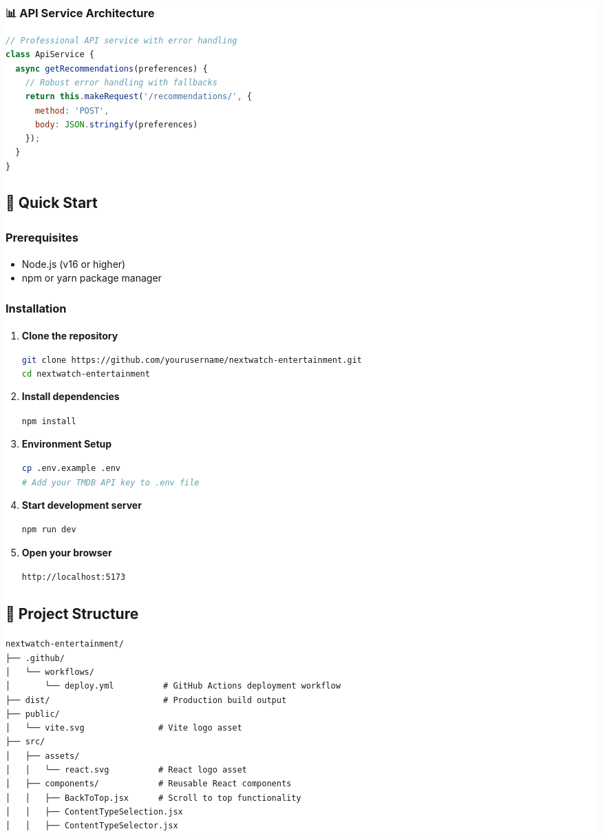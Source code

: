 ### 📊 API Service Architecture
```javascript
// Professional API service with error handling
class ApiService {
  async getRecommendations(preferences) {
    // Robust error handling with fallbacks
    return this.makeRequest('/recommendations/', {
      method: 'POST',
      body: JSON.stringify(preferences)
    });
  }
}
```

## 🚀 Quick Start

### Prerequisites
- Node.js (v16 or higher)
- npm or yarn package manager

### Installation

1. **Clone the repository**
   ```bash
   git clone https://github.com/yourusername/nextwatch-entertainment.git
   cd nextwatch-entertainment
   ```

2. **Install dependencies**
   ```bash
   npm install
   ```

3. **Environment Setup**
   ```bash
   cp .env.example .env
   # Add your TMDB API key to .env file
   ```

4. **Start development server**
   ```bash
   npm run dev
   ```

5. **Open your browser**
   ```
   http://localhost:5173
   ```

## 📁 Project Structure

```
nextwatch-entertainment/
├── .github/
│   └── workflows/
│       └── deploy.yml          # GitHub Actions deployment workflow
├── dist/                       # Production build output
├── public/
│   └── vite.svg               # Vite logo asset
├── src/
│   ├── assets/
│   │   └── react.svg          # React logo asset
│   ├── components/            # Reusable React components
│   │   ├── BackToTop.jsx      # Scroll to top functionality
│   │   ├── ContentTypeSelection.jsx
│   │   ├── ContentTypeSelector.jsx
```